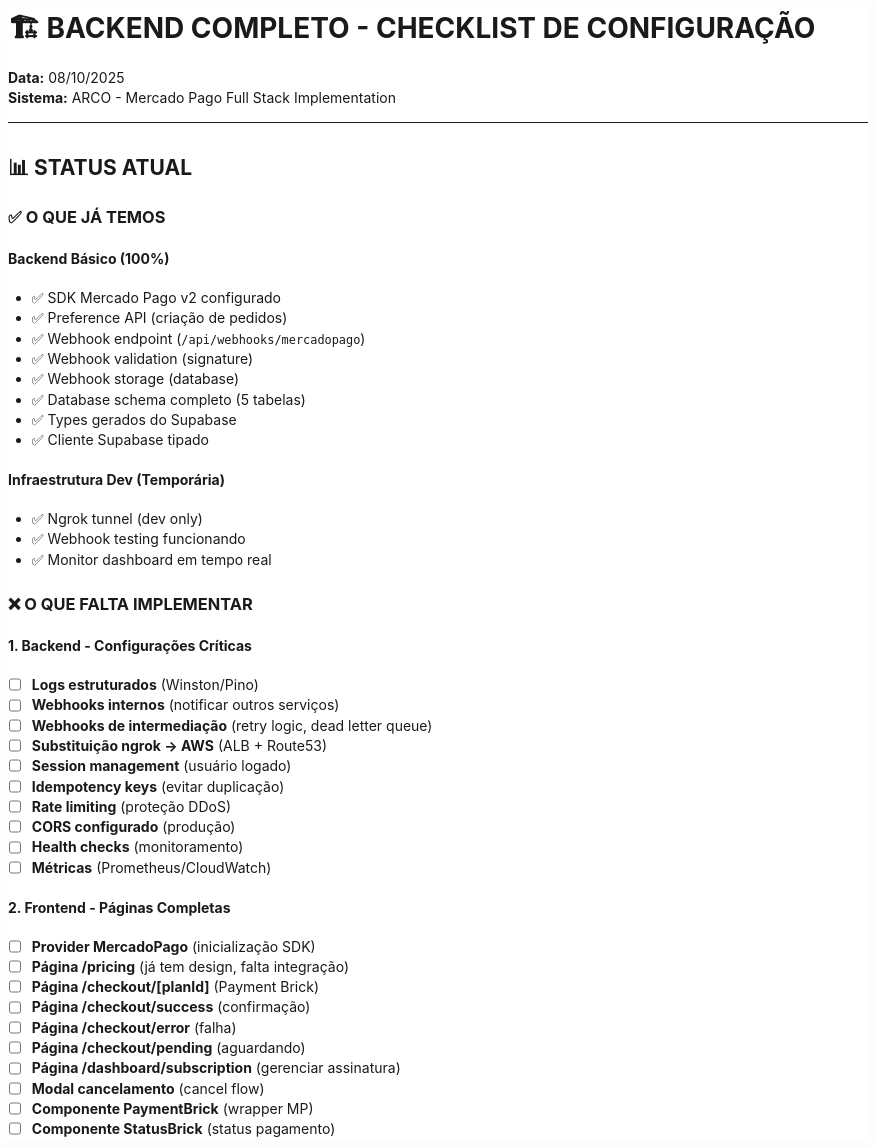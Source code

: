 # 🏗️ BACKEND COMPLETO - CHECKLIST DE CONFIGURAÇÃO

**Data:** 08/10/2025  
**Sistema:** ARCO - Mercado Pago Full Stack Implementation

---

## 📊 STATUS ATUAL

### ✅ O QUE JÁ TEMOS

#### Backend Básico (100%)
- ✅ SDK Mercado Pago v2 configurado
- ✅ Preference API (criação de pedidos)
- ✅ Webhook endpoint (`/api/webhooks/mercadopago`)
- ✅ Webhook validation (signature)
- ✅ Webhook storage (database)
- ✅ Database schema completo (5 tabelas)
- ✅ Types gerados do Supabase
- ✅ Cliente Supabase tipado

#### Infraestrutura Dev (Temporária)
- ✅ Ngrok tunnel (dev only)
- ✅ Webhook testing funcionando
- ✅ Monitor dashboard em tempo real

### ❌ O QUE FALTA IMPLEMENTAR

#### 1. Backend - Configurações Críticas
- [ ] **Logs estruturados** (Winston/Pino)
- [ ] **Webhooks internos** (notificar outros serviços)
- [ ] **Webhooks de intermediação** (retry logic, dead letter queue)
- [ ] **Substituição ngrok → AWS** (ALB + Route53)
- [ ] **Session management** (usuário logado)
- [ ] **Idempotency keys** (evitar duplicação)
- [ ] **Rate limiting** (proteção DDoS)
- [ ] **CORS configurado** (produção)
- [ ] **Health checks** (monitoramento)
- [ ] **Métricas** (Prometheus/CloudWatch)

#### 2. Frontend - Páginas Completas
- [ ] **Provider MercadoPago** (inicialização SDK)
- [ ] **Página /pricing** (já tem design, falta integração)
- [ ] **Página /checkout/[planId]** (Payment Brick)
- [ ] **Página /checkout/success** (confirmação)
- [ ] **Página /checkout/error** (falha)
- [ ] **Página /checkout/pending** (aguardando)
- [ ] **Página /dashboard/subscription** (gerenciar assinatura)
- [ ] **Modal cancelamento** (cancel flow)
- [ ] **Componente PaymentBrick** (wrapper MP)
- [ ] **Componente StatusBrick** (status pagamento)
